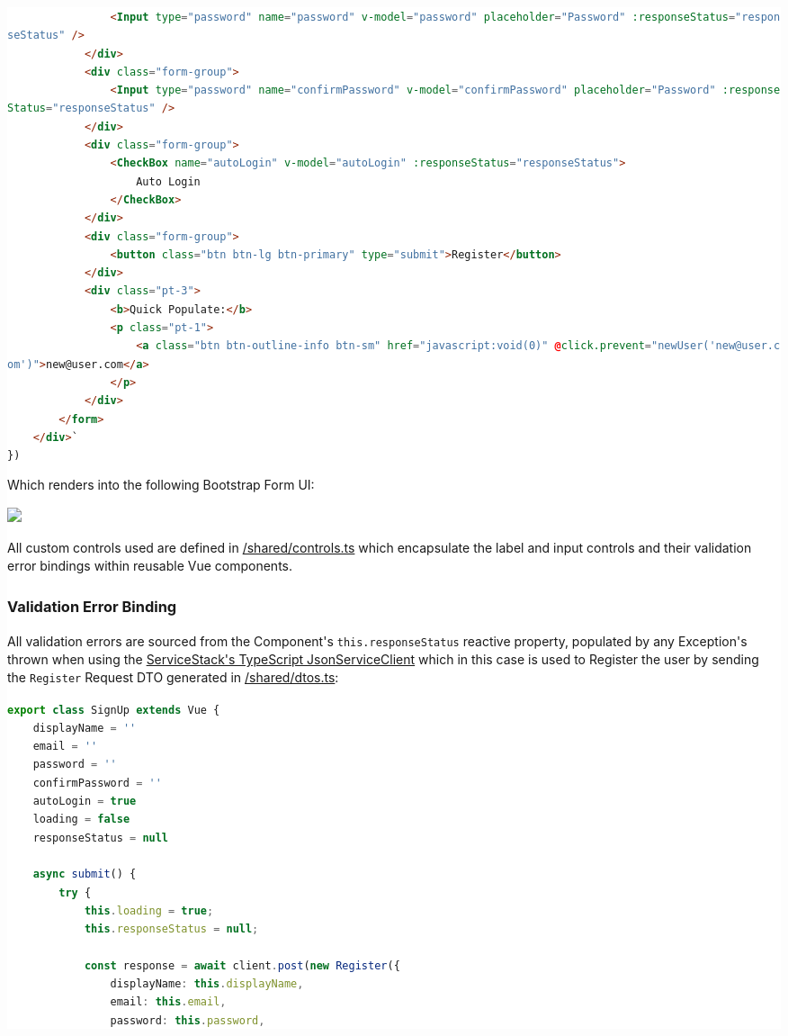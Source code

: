 ```html
                <Input type="password" name="password" v-model="password" placeholder="Password" :responseStatus="responseStatus" />
            </div>
            <div class="form-group">
                <Input type="password" name="confirmPassword" v-model="confirmPassword" placeholder="Password" :responseStatus="responseStatus" />
            </div>
            <div class="form-group">
                <CheckBox name="autoLogin" v-model="autoLogin" :responseStatus="responseStatus">
                    Auto Login
                </CheckBox>
            </div>
            <div class="form-group">
                <button class="btn btn-lg btn-primary" type="submit">Register</button>
            </div>
            <div class="pt-3">
                <b>Quick Populate:</b>
                <p class="pt-1">
                    <a class="btn btn-outline-info btn-sm" href="javascript:void(0)" @click.prevent="newUser('new@user.com')">new@user.com</a>
                </p>
            </div>
        </form>
    </div>`
})
```

Which renders into the following Bootstrap Form UI:

[![](https://raw.githubusercontent.com/ServiceStack/docs/master/docs/images/spa/vue-lite-registration.png)](http://vue-lite.web-templates.io/signup)

All custom controls used are defined in [/shared/controls.ts](https://github.com/NetCoreTemplates/vue-lite/blob/master/src/shared/controls.ts) which
encapsulate the label and input controls and their validation error bindings within reusable Vue components. 

### Validation Error Binding

All validation errors are sourced from the Component's `this.responseStatus` reactive property, populated by any Exception's thrown when using the 
[ServiceStack's TypeScript JsonServiceClient](/typescript-add-servicestack-reference#typescript-serviceclient) which in this case is used to 
Register the user by sending the `Register` Request DTO generated in [/shared/dtos.ts](https://github.com/NetCoreTemplates/vue-lite/blob/master/src/shared/dtos.ts):

```ts
export class SignUp extends Vue {
    displayName = ''
    email = ''
    password = ''
    confirmPassword = ''
    autoLogin = true
    loading = false
    responseStatus = null

    async submit() {        
        try {
            this.loading = true;
            this.responseStatus = null;

            const response = await client.post(new Register({
                displayName: this.displayName,
                email: this.email,
                password: this.password,
```